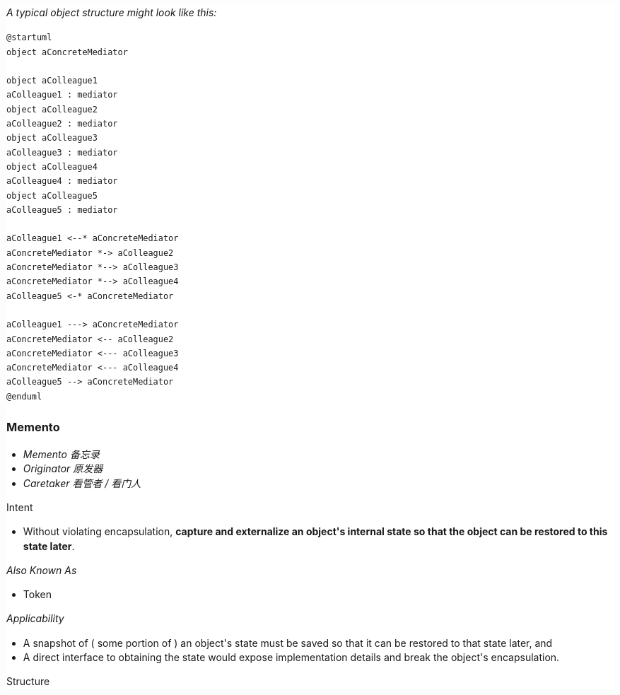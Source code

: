 _A typical object structure might look like this:_



```plantuml
@startuml
object aConcreteMediator

object aColleague1
aColleague1 : mediator
object aColleague2
aColleague2 : mediator
object aColleague3
aColleague3 : mediator
object aColleague4
aColleague4 : mediator
object aColleague5
aColleague5 : mediator

aColleague1 <--* aConcreteMediator
aConcreteMediator *-> aColleague2
aConcreteMediator *--> aColleague3
aConcreteMediator *--> aColleague4
aColleague5 <-* aConcreteMediator

aColleague1 ---> aConcreteMediator
aConcreteMediator <-- aColleague2
aConcreteMediator <--- aColleague3
aConcreteMediator <--- aColleague4
aColleague5 --> aConcreteMediator
@enduml
```

### Memento

- _Memento 备忘录_
- _Originator 原发器_
- _Caretaker 看管者 / 看门人_

Intent

- Without violating encapsulation, **capture and externalize an object's internal state so that the object can be restored to this state later**.

_Also Known As_

- Token

_Applicability_

- A snapshot of ( some portion of ) an object's state must be saved so that it can be restored to that state later, and
- A direct interface to obtaining the state would expose implementation details and break the object's encapsulation.

Structure
